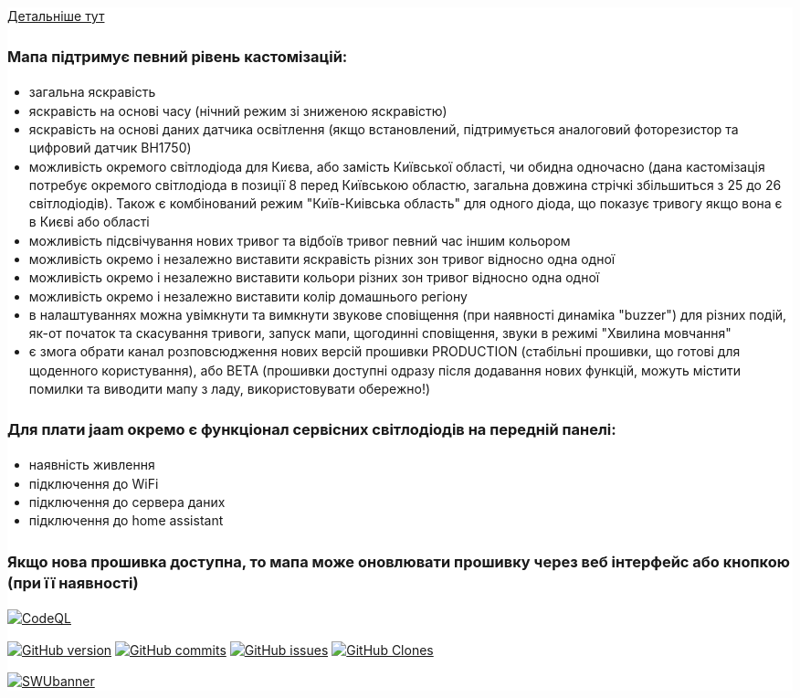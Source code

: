[Детальніше тут](https://github.com/J-A-A-M/ukraine_alarm_map/wiki/%D0%A1%D0%B5%D0%BD%D1%81%D0%BE%D1%80-%D0%BE%D1%81%D0%B2%D1%96%D1%82%D0%BB%D0%B5%D0%BD%D0%BD%D1%8F)

### Мапа підтримує певний рівень кастомізацій:
 - загальна яскравість
 - яскравість на основі часу (нічний режим зі зниженою яскравістю)
 - яскравість на основі даних датчика освітлення (якщо встановлений, підтримується аналоговий фоторезистор та цифровий датчик BH1750)
 - можливість окремого світлодіода для Києва, або замість Київської області, чи обидна одночасно (дана кастомізація потребує окремого світлодіода в позиції 8 перед Київською областю, загальна довжина стрічкі збільшиться з 25 до 26 світлодіодів). Також є комбінований режим "Київ-Киівська область" для одного діода, що показує тривогу якщо вона є в Києві або області
 - можливість підсвічування нових тривог та відбоїв тривог певний час іншим кольором
 - можливість окремо і незалежно виставити яскравість різних зон тривог відносно одна одної
 - можливість окремо і незалежно виставити кольори різних зон тривог відносно одна одної
 - можливість окремо і незалежно виставити колір домашнього регіону
 - в налаштуваннях можна увімкнути та вимкнути звукове сповіщення (при наявності динаміка "buzzer") для різних подій, як-от початок та скасування тривоги, запуск мапи, щогодинні сповіщення, звуки в режимі "Хвилина мовчання"
 - є змога обрати канал розповсюдження нових версій прошивки PRODUCTION (стабільні прошивки, що готові для щоденного користування), або BETA (прошивки доступні одразу після додавання нових функцій, можуть містити помилки та виводити мапу з ладу, використовувати обережно!)

### Для плати jaam окремо є функціонал сервісних світлодіодів на передній панелі:
 - наявність живлення
 - підключення до WiFi
 - підключення до сервера даних
 - підключення до home assistant

### Якщо нова прошивка доступна, то мапа може оновлювати прошивку через веб інтерфейс або кнопкою (при її наявності)


[![CodeQL](https://github.com/J-A-A-M/ukraine_alarm_map/actions/workflows/github-code-scanning/codeql/badge.svg)](https://github.com/J-A-A-M/ukraine_alarm_map/actions/workflows/github-code-scanning/codeql)

[![GitHub version](https://img.shields.io/github/release/J-A-A-M/ukraine_alarm_map.svg)](https://github.com/J-A-A-M/ukraine_alarm_map/releases/latest)
[![GitHub commits](https://img.shields.io/github/commit-activity/t/J-A-A-M/ukraine_alarm_map.svg)](https://github.com/J-A-A-M/ukraine_alarm_map/commits/master)
[![GitHub issues](https://img.shields.io/github/issues/J-A-A-M/ukraine_alarm_map.svg)](https://github.com/J-A-A-M/ukraine_alarm_map/issues)
[![GitHub Clones](https://img.shields.io/badge/dynamic/json?color=success&label=Clone&query=count&url=https://gist.github.com/v00g100skr/3834111d448e497c81a139b69756835c/raw/clone.json&logo=github)](https://github.com/MShawon/github-clone-count-badge)


[![SWUbanner](https://raw.githubusercontent.com/vshymanskyy/StandWithUkraine/main/banner2-direct.svg)](https://vshymanskyy.github.io/StandWithUkraine)




